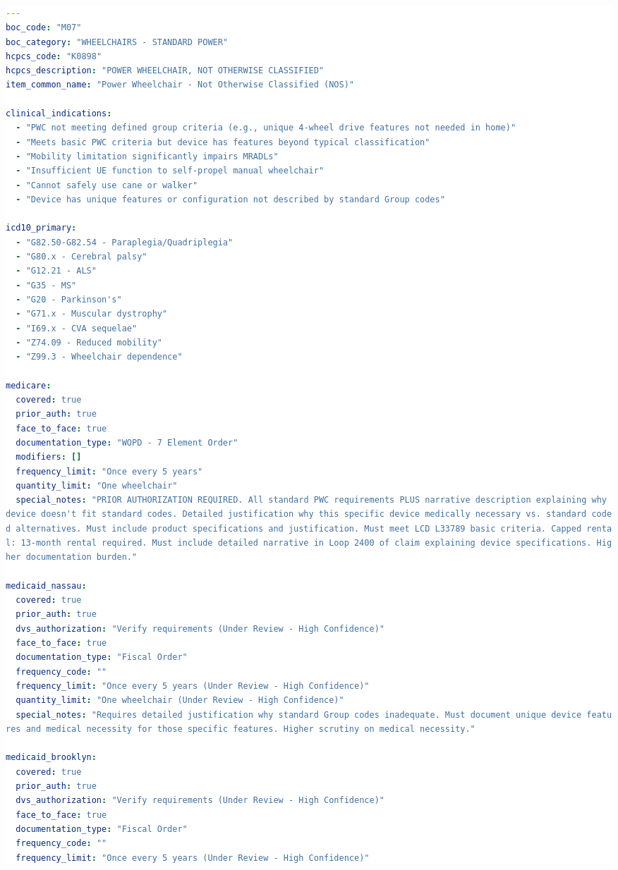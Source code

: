 ```yaml
---
boc_code: "M07"
boc_category: "WHEELCHAIRS - STANDARD POWER"
hcpcs_code: "K0898"
hcpcs_description: "POWER WHEELCHAIR, NOT OTHERWISE CLASSIFIED"
item_common_name: "Power Wheelchair - Not Otherwise Classified (NOS)"

clinical_indications:
  - "PWC not meeting defined group criteria (e.g., unique 4-wheel drive features not needed in home)"
  - "Meets basic PWC criteria but device has features beyond typical classification"
  - "Mobility limitation significantly impairs MRADLs"
  - "Insufficient UE function to self-propel manual wheelchair"
  - "Cannot safely use cane or walker"
  - "Device has unique features or configuration not described by standard Group codes"

icd10_primary:
  - "G82.50-G82.54 - Paraplegia/Quadriplegia"
  - "G80.x - Cerebral palsy"
  - "G12.21 - ALS"
  - "G35 - MS"
  - "G20 - Parkinson's"
  - "G71.x - Muscular dystrophy"
  - "I69.x - CVA sequelae"
  - "Z74.09 - Reduced mobility"
  - "Z99.3 - Wheelchair dependence"

medicare:
  covered: true
  prior_auth: true
  face_to_face: true
  documentation_type: "WOPD - 7 Element Order"
  modifiers: []
  frequency_limit: "Once every 5 years"
  quantity_limit: "One wheelchair"
  special_notes: "PRIOR AUTHORIZATION REQUIRED. All standard PWC requirements PLUS narrative description explaining why device doesn't fit standard codes. Detailed justification why this specific device medically necessary vs. standard coded alternatives. Must include product specifications and justification. Must meet LCD L33789 basic criteria. Capped rental: 13-month rental required. Must include detailed narrative in Loop 2400 of claim explaining device specifications. Higher documentation burden."

medicaid_nassau:
  covered: true
  prior_auth: true
  dvs_authorization: "Verify requirements (Under Review - High Confidence)"
  face_to_face: true
  documentation_type: "Fiscal Order"
  frequency_code: ""
  frequency_limit: "Once every 5 years (Under Review - High Confidence)"
  quantity_limit: "One wheelchair (Under Review - High Confidence)"
  special_notes: "Requires detailed justification why standard Group codes inadequate. Must document unique device features and medical necessity for those specific features. Higher scrutiny on medical necessity."

medicaid_brooklyn:
  covered: true
  prior_auth: true
  dvs_authorization: "Verify requirements (Under Review - High Confidence)"
  face_to_face: true
  documentation_type: "Fiscal Order"
  frequency_code: ""
  frequency_limit: "Once every 5 years (Under Review - High Confidence)"
```